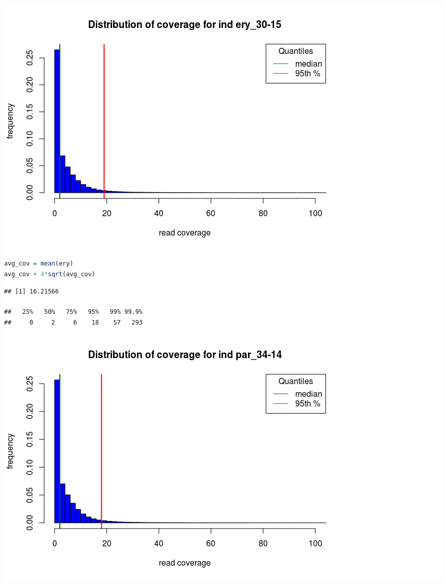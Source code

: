 ![](Big_Data_files/figure-markdown_github/cov-dist-ery-1.png)

``` r
avg_cov = mean(ery)
avg_cov + 4*sqrt(avg_cov)
```

    ## [1] 16.21566

    ##   25%   50%   75%   95%   99% 99.9% 
    ##     0     2     6    18    57   293

![](Big_Data_files/figure-markdown_github/cov-dist-par-1.png)
